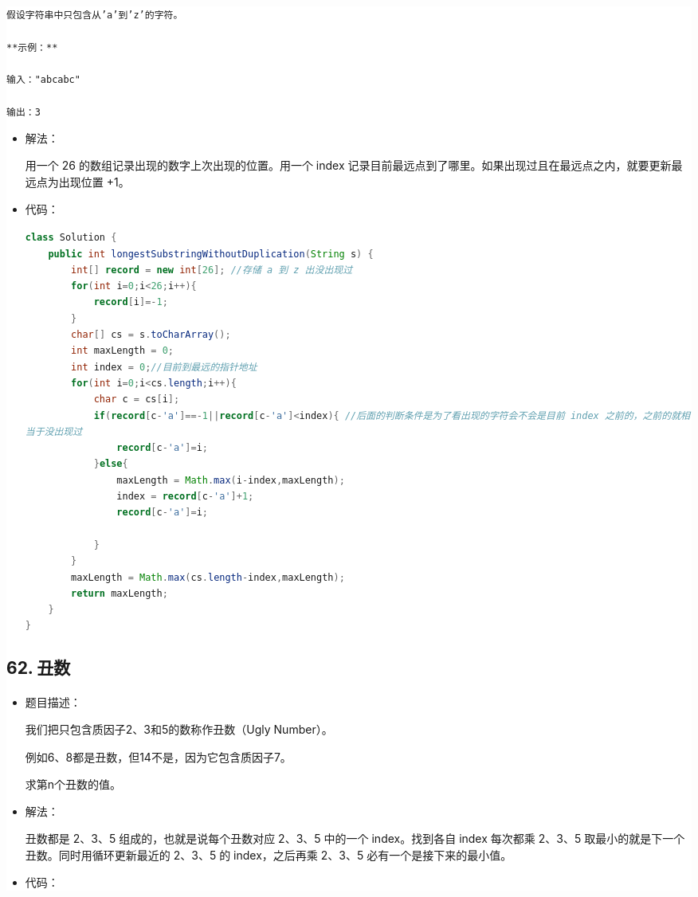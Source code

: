     假设字符串中只包含从’a’到’z’的字符。

    **示例：**

    输入："abcabc"

    输出：3

+ 解法：

    用一个 26 的数组记录出现的数字上次出现的位置。用一个 index 记录目前最远点到了哪里。如果出现过且在最远点之内，就要更新最远点为出现位置 +1。

+ 代码：

    ``` java
    class Solution {
        public int longestSubstringWithoutDuplication(String s) {
            int[] record = new int[26]; //存储 a 到 z 出没出现过
            for(int i=0;i<26;i++){
                record[i]=-1;
            }
            char[] cs = s.toCharArray();
            int maxLength = 0;
            int index = 0;//目前到最远的指针地址
            for(int i=0;i<cs.length;i++){
                char c = cs[i];
                if(record[c-'a']==-1||record[c-'a']<index){ //后面的判断条件是为了看出现的字符会不会是目前 index 之前的，之前的就相当于没出现过
                    record[c-'a']=i;
                }else{
                    maxLength = Math.max(i-index,maxLength);
                    index = record[c-'a']+1;
                    record[c-'a']=i;
                    
                }
            }
            maxLength = Math.max(cs.length-index,maxLength);
            return maxLength;
        }
    }
    ```

## 62. 丑数

+ 题目描述：

    我们把只包含质因子2、3和5的数称作丑数（Ugly Number）。

    例如6、8都是丑数，但14不是，因为它包含质因子7。

    求第n个丑数的值。

+ 解法：

    丑数都是 2、3、5 组成的，也就是说每个丑数对应 2、3、5 中的一个 index。找到各自 index 每次都乘 2、3、5 取最小的就是下一个丑数。同时用循环更新最近的 2、3、5 的 index，之后再乘 2、3、5 必有一个是接下来的最小值。

+ 代码：
